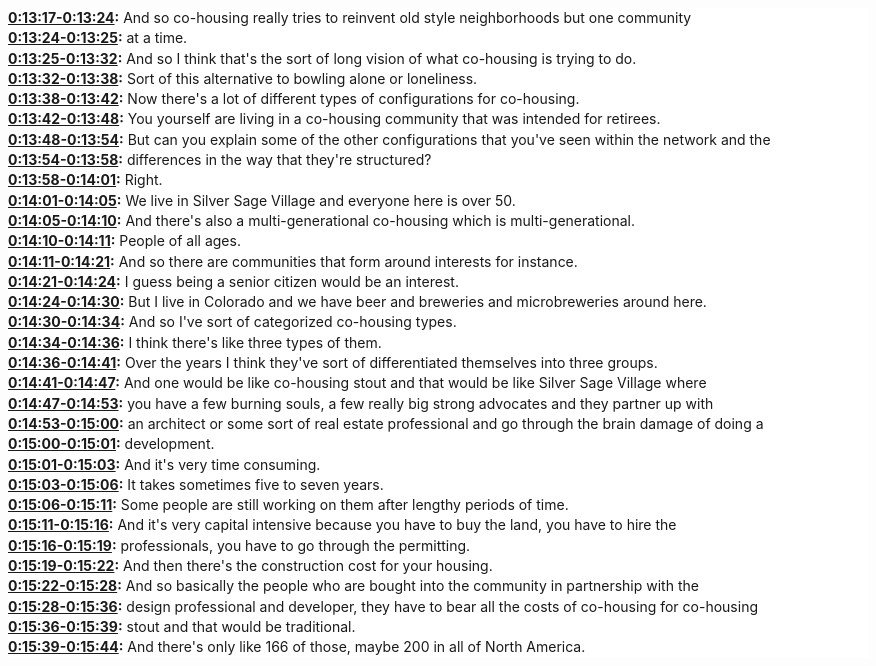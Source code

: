 **[0:13:17-0:13:24](https://regenerativeskills.com/abundantedge-alan-ohashi/#t=0:13:17):**  And so co-housing really tries to reinvent old style neighborhoods but one community  
**[0:13:24-0:13:25](https://regenerativeskills.com/abundantedge-alan-ohashi/#t=0:13:24):**  at a time.  
**[0:13:25-0:13:32](https://regenerativeskills.com/abundantedge-alan-ohashi/#t=0:13:25):**  And so I think that's the sort of long vision of what co-housing is trying to do.  
**[0:13:32-0:13:38](https://regenerativeskills.com/abundantedge-alan-ohashi/#t=0:13:32):**  Sort of this alternative to bowling alone or loneliness.  
**[0:13:38-0:13:42](https://regenerativeskills.com/abundantedge-alan-ohashi/#t=0:13:38):**  Now there's a lot of different types of configurations for co-housing.  
**[0:13:42-0:13:48](https://regenerativeskills.com/abundantedge-alan-ohashi/#t=0:13:42):**  You yourself are living in a co-housing community that was intended for retirees.  
**[0:13:48-0:13:54](https://regenerativeskills.com/abundantedge-alan-ohashi/#t=0:13:48):**  But can you explain some of the other configurations that you've seen within the network and the  
**[0:13:54-0:13:58](https://regenerativeskills.com/abundantedge-alan-ohashi/#t=0:13:54):**  differences in the way that they're structured?  
**[0:13:58-0:14:01](https://regenerativeskills.com/abundantedge-alan-ohashi/#t=0:13:58):**  Right.  
**[0:14:01-0:14:05](https://regenerativeskills.com/abundantedge-alan-ohashi/#t=0:14:01):**  We live in Silver Sage Village and everyone here is over 50.  
**[0:14:05-0:14:10](https://regenerativeskills.com/abundantedge-alan-ohashi/#t=0:14:05):**  And there's also a multi-generational co-housing which is multi-generational.  
**[0:14:10-0:14:11](https://regenerativeskills.com/abundantedge-alan-ohashi/#t=0:14:10):**  People of all ages.  
**[0:14:11-0:14:21](https://regenerativeskills.com/abundantedge-alan-ohashi/#t=0:14:11):**  And so there are communities that form around interests for instance.  
**[0:14:21-0:14:24](https://regenerativeskills.com/abundantedge-alan-ohashi/#t=0:14:21):**  I guess being a senior citizen would be an interest.  
**[0:14:24-0:14:30](https://regenerativeskills.com/abundantedge-alan-ohashi/#t=0:14:24):**  But I live in Colorado and we have beer and breweries and microbreweries around here.  
**[0:14:30-0:14:34](https://regenerativeskills.com/abundantedge-alan-ohashi/#t=0:14:30):**  And so I've sort of categorized co-housing types.  
**[0:14:34-0:14:36](https://regenerativeskills.com/abundantedge-alan-ohashi/#t=0:14:34):**  I think there's like three types of them.  
**[0:14:36-0:14:41](https://regenerativeskills.com/abundantedge-alan-ohashi/#t=0:14:36):**  Over the years I think they've sort of differentiated themselves into three groups.  
**[0:14:41-0:14:47](https://regenerativeskills.com/abundantedge-alan-ohashi/#t=0:14:41):**  And one would be like co-housing stout and that would be like Silver Sage Village where  
**[0:14:47-0:14:53](https://regenerativeskills.com/abundantedge-alan-ohashi/#t=0:14:47):**  you have a few burning souls, a few really big strong advocates and they partner up with  
**[0:14:53-0:15:00](https://regenerativeskills.com/abundantedge-alan-ohashi/#t=0:14:53):**  an architect or some sort of real estate professional and go through the brain damage of doing a  
**[0:15:00-0:15:01](https://regenerativeskills.com/abundantedge-alan-ohashi/#t=0:15:00):**  development.  
**[0:15:01-0:15:03](https://regenerativeskills.com/abundantedge-alan-ohashi/#t=0:15:01):**  And it's very time consuming.  
**[0:15:03-0:15:06](https://regenerativeskills.com/abundantedge-alan-ohashi/#t=0:15:03):**  It takes sometimes five to seven years.  
**[0:15:06-0:15:11](https://regenerativeskills.com/abundantedge-alan-ohashi/#t=0:15:06):**  Some people are still working on them after lengthy periods of time.  
**[0:15:11-0:15:16](https://regenerativeskills.com/abundantedge-alan-ohashi/#t=0:15:11):**  And it's very capital intensive because you have to buy the land, you have to hire the  
**[0:15:16-0:15:19](https://regenerativeskills.com/abundantedge-alan-ohashi/#t=0:15:16):**  professionals, you have to go through the permitting.  
**[0:15:19-0:15:22](https://regenerativeskills.com/abundantedge-alan-ohashi/#t=0:15:19):**  And then there's the construction cost for your housing.  
**[0:15:22-0:15:28](https://regenerativeskills.com/abundantedge-alan-ohashi/#t=0:15:22):**  And so basically the people who are bought into the community in partnership with the  
**[0:15:28-0:15:36](https://regenerativeskills.com/abundantedge-alan-ohashi/#t=0:15:28):**  design professional and developer, they have to bear all the costs of co-housing for co-housing  
**[0:15:36-0:15:39](https://regenerativeskills.com/abundantedge-alan-ohashi/#t=0:15:36):**  stout and that would be traditional.  
**[0:15:39-0:15:44](https://regenerativeskills.com/abundantedge-alan-ohashi/#t=0:15:39):**  And there's only like 166 of those, maybe 200 in all of North America.  